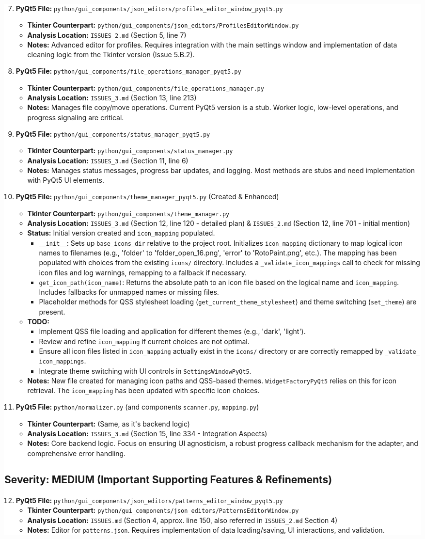 7.  **PyQt5 File:** `python/gui_components/json_editors/profiles_editor_window_pyqt5.py`
    *   **Tkinter Counterpart:** `python/gui_components/json_editors/ProfilesEditorWindow.py`
    *   **Analysis Location:** `ISSUES_2.md` (Section 5, line 7)
    *   **Notes:** Advanced editor for profiles. Requires integration with the main settings window and implementation of data cleaning logic from the Tkinter version (Issue 5.B.2).

8.  **PyQt5 File:** `python/gui_components/file_operations_manager_pyqt5.py`
    *   **Tkinter Counterpart:** `python/gui_components/file_operations_manager.py`
    *   **Analysis Location:** `ISSUES_3.md` (Section 13, line 213)
    *   **Notes:** Manages file copy/move operations. Current PyQt5 version is a stub. Worker logic, low-level operations, and progress signaling are critical.

9.  **PyQt5 File:** `python/gui_components/status_manager_pyqt5.py`
    *   **Tkinter Counterpart:** `python/gui_components/status_manager.py`
    *   **Analysis Location:** `ISSUES_3.md` (Section 11, line 6)
    *   **Notes:** Manages status messages, progress bar updates, and logging. Most methods are stubs and need implementation with PyQt5 UI elements.

10. **PyQt5 File:** `python/gui_components/theme_manager_pyqt5.py` (Created & Enhanced)
    *   **Tkinter Counterpart:** `python/gui_components/theme_manager.py`
    *   **Analysis Location:** `ISSUES_3.md` (Section 12, line 120 - detailed plan) & `ISSUES_2.md` (Section 12, line 701 - initial mention)
    *   **Status:** Initial version created and `icon_mapping` populated.
        *   `__init__`: Sets up `base_icons_dir` relative to the project root. Initializes `icon_mapping` dictionary to map logical icon names to filenames (e.g., 'folder' to 'folder_open_16.png', 'error' to 'RotoPaint.png', etc.). The mapping has been populated with choices from the existing `icons/` directory. Includes a `_validate_icon_mappings` call to check for missing icon files and log warnings, remapping to a fallback if necessary.
        *   `get_icon_path(icon_name)`: Returns the absolute path to an icon file based on the logical name and `icon_mapping`. Includes fallbacks for unmapped names or missing files.
        *   Placeholder methods for QSS stylesheet loading (`get_current_theme_stylesheet`) and theme switching (`set_theme`) are present.
    *   **TODO:**
        *   Implement QSS file loading and application for different themes (e.g., 'dark', 'light').
        *   Review and refine `icon_mapping` if current choices are not optimal.
        *   Ensure all icon files listed in `icon_mapping` actually exist in the `icons/` directory or are correctly remapped by `_validate_icon_mappings`.
        *   Integrate theme switching with UI controls in `SettingsWindowPyQt5`.
    *   **Notes:** New file created for managing icon paths and QSS-based themes. `WidgetFactoryPyQt5` relies on this for icon retrieval. The `icon_mapping` has been updated with specific icon choices.

11. **PyQt5 File:** `python/normalizer.py` (and components `scanner.py`, `mapping.py`)
    *   **Tkinter Counterpart:** (Same, as it\'s backend logic)
    *   **Analysis Location:** `ISSUES_3.md` (Section 15, line 334 - Integration Aspects)
    *   **Notes:** Core backend logic. Focus on ensuring UI agnosticism, a robust progress callback mechanism for the adapter, and comprehensive error handling.

## Severity: MEDIUM (Important Supporting Features & Refinements)

12. **PyQt5 File:** `python/gui_components/json_editors/patterns_editor_window_pyqt5.py`
    *   **Tkinter Counterpart:** `python/gui_components/json_editors/PatternsEditorWindow.py`
    *   **Analysis Location:** `ISSUES.md` (Section 4, approx. line 150, also referred in `ISSUES_2.md` Section 4)
    *   **Notes:** Editor for `patterns.json`. Requires implementation of data loading/saving, UI interactions, and validation.
